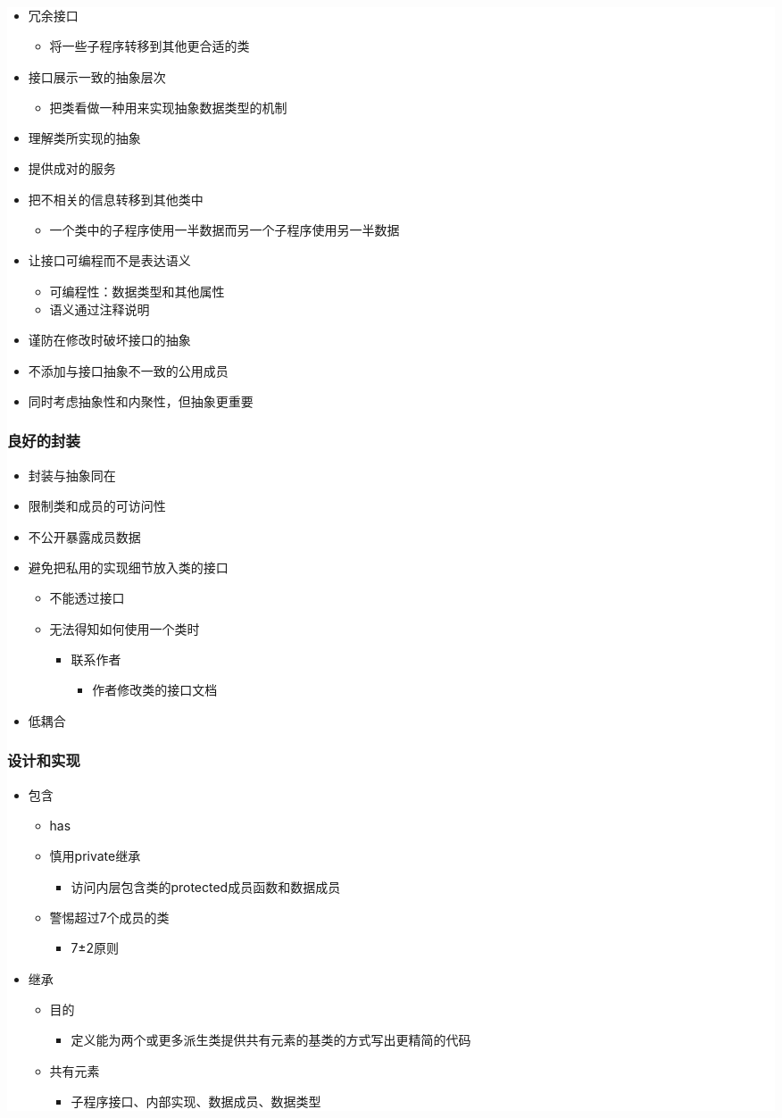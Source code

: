 - 冗余接口

	- 将一些子程序转移到其他更合适的类

- 接口展示一致的抽象层次

	- 把类看做一种用来实现抽象数据类型的机制

- 理解类所实现的抽象
- 提供成对的服务
- 把不相关的信息转移到其他类中

	- 一个类中的子程序使用一半数据而另一个子程序使用另一半数据

- 让接口可编程而不是表达语义

	- 可编程性：数据类型和其他属性
	- 语义通过注释说明

- 谨防在修改时破坏接口的抽象
- 不添加与接口抽象不一致的公用成员
- 同时考虑抽象性和内聚性，但抽象更重要

### 良好的封装

- 封装与抽象同在
- 限制类和成员的可访问性
- 不公开暴露成员数据
- 避免把私用的实现细节放入类的接口

	- 不能透过接口
	- 无法得知如何使用一个类时

		- 联系作者

			- 作者修改类的接口文档

- 低耦合

### 设计和实现

- 包含

	- has
	- 慎用private继承

		- 访问内层包含类的protected成员函数和数据成员

	- 警惕超过7个成员的类

		- 7±2原则

- 继承

	- 目的

		- 定义能为两个或更多派生类提供共有元素的基类的方式写出更精简的代码

	- 共有元素

		- 子程序接口、内部实现、数据成员、数据类型
